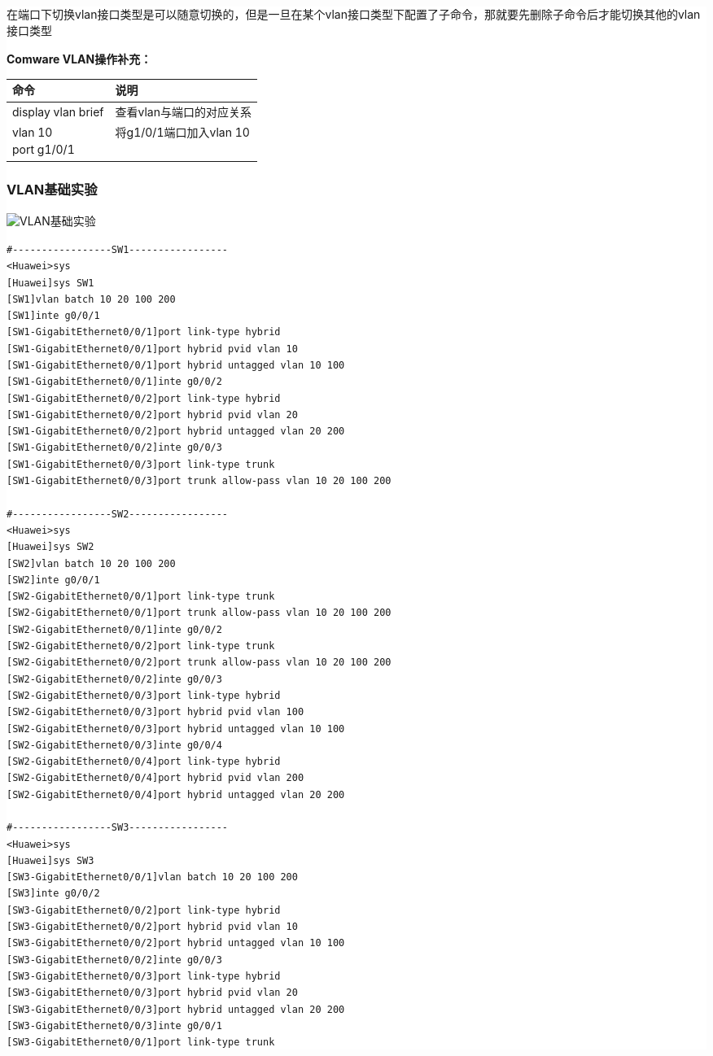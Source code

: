 在端口下切换vlan接口类型是可以随意切换的，但是一旦在某个vlan接口类型下配置了子命令，那就要先删除子命令后才能切换其他的vlan接口类型

**Comware VLAN操作补充：**

| 命令                          | 说明                     |
| :---------------------------- | :----------------------- |
| display vlan brief            | 查看vlan与端口的对应关系 |
| vlan 10 <br />    port g1/0/1 | 将g1/0/1端口加入vlan 10  |

### VLAN基础实验

![VLAN基础实验](https://www.z4a.net/images/2023/09/22/VLAN.png)

```VRP
#-----------------SW1-----------------
<Huawei>sys
[Huawei]sys SW1
[SW1]vlan batch 10 20 100 200
[SW1]inte g0/0/1
[SW1-GigabitEthernet0/0/1]port link-type hybrid
[SW1-GigabitEthernet0/0/1]port hybrid pvid vlan 10
[SW1-GigabitEthernet0/0/1]port hybrid untagged vlan 10 100
[SW1-GigabitEthernet0/0/1]inte g0/0/2
[SW1-GigabitEthernet0/0/2]port link-type hybrid
[SW1-GigabitEthernet0/0/2]port hybrid pvid vlan 20
[SW1-GigabitEthernet0/0/2]port hybrid untagged vlan 20 200
[SW1-GigabitEthernet0/0/2]inte g0/0/3
[SW1-GigabitEthernet0/0/3]port link-type trunk
[SW1-GigabitEthernet0/0/3]port trunk allow-pass vlan 10 20 100 200

#-----------------SW2-----------------
<Huawei>sys
[Huawei]sys SW2
[SW2]vlan batch 10 20 100 200
[SW2]inte g0/0/1
[SW2-GigabitEthernet0/0/1]port link-type trunk
[SW2-GigabitEthernet0/0/1]port trunk allow-pass vlan 10 20 100 200
[SW2-GigabitEthernet0/0/1]inte g0/0/2
[SW2-GigabitEthernet0/0/2]port link-type trunk
[SW2-GigabitEthernet0/0/2]port trunk allow-pass vlan 10 20 100 200
[SW2-GigabitEthernet0/0/2]inte g0/0/3
[SW2-GigabitEthernet0/0/3]port link-type hybrid
[SW2-GigabitEthernet0/0/3]port hybrid pvid vlan 100
[SW2-GigabitEthernet0/0/3]port hybrid untagged vlan 10 100
[SW2-GigabitEthernet0/0/3]inte g0/0/4
[SW2-GigabitEthernet0/0/4]port link-type hybrid
[SW2-GigabitEthernet0/0/4]port hybrid pvid vlan 200
[SW2-GigabitEthernet0/0/4]port hybrid untagged vlan 20 200

#-----------------SW3-----------------
<Huawei>sys
[Huawei]sys SW3
[SW3-GigabitEthernet0/0/1]vlan batch 10 20 100 200
[SW3]inte g0/0/2
[SW3-GigabitEthernet0/0/2]port link-type hybrid
[SW3-GigabitEthernet0/0/2]port hybrid pvid vlan 10
[SW3-GigabitEthernet0/0/2]port hybrid untagged vlan 10 100
[SW3-GigabitEthernet0/0/2]inte g0/0/3
[SW3-GigabitEthernet0/0/3]port link-type hybrid
[SW3-GigabitEthernet0/0/3]port hybrid pvid vlan 20
[SW3-GigabitEthernet0/0/3]port hybrid untagged vlan 20 200
[SW3-GigabitEthernet0/0/3]inte g0/0/1
[SW3-GigabitEthernet0/0/1]port link-type trunk
```